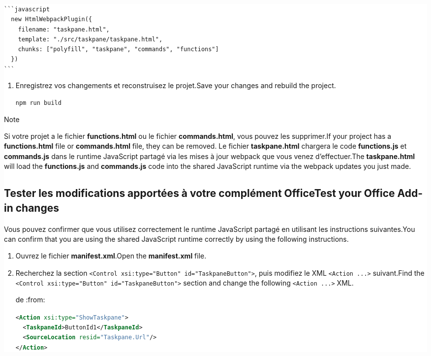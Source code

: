     ```javascript
      new HtmlWebpackPlugin({
        filename: "taskpane.html",
        template: "./src/taskpane/taskpane.html",
        chunks: ["polyfill", "taskpane", "commands", "functions"]
      })
    ```

1. <span data-ttu-id="9ea85-141">Enregistrez vos changements et reconstruisez le projet.</span><span class="sxs-lookup"><span data-stu-id="9ea85-141">Save your changes and rebuild the project.</span></span>

   ```command line
   npm run build
   ```

> [!NOTE]
> <span data-ttu-id="9ea85-142">Si votre projet a le fichier **functions.html** ou le fichier **commands.html**, vous pouvez les supprimer.</span><span class="sxs-lookup"><span data-stu-id="9ea85-142">If your project has a **functions.html** file or **commands.html** file, they can be removed.</span></span> <span data-ttu-id="9ea85-143">Le fichier **taskpane.html** chargera le code **functions.js** et **commands.js** dans le runtime JavaScript partagé via les mises à jour webpack que vous venez d’effectuer.</span><span class="sxs-lookup"><span data-stu-id="9ea85-143">The **taskpane.html** will load the **functions.js** and **commands.js** code into the shared JavaScript runtime via the webpack updates you just made.</span></span>

## <a name="test-your-office-add-in-changes"></a><span data-ttu-id="9ea85-144">Tester les modifications apportées à votre complément Office</span><span class="sxs-lookup"><span data-stu-id="9ea85-144">Test your Office Add-in changes</span></span>

<span data-ttu-id="9ea85-145">Vous pouvez confirmer que vous utilisez correctement le runtime JavaScript partagé en utilisant les instructions suivantes.</span><span class="sxs-lookup"><span data-stu-id="9ea85-145">You can confirm that you are using the shared JavaScript runtime correctly by using the following instructions.</span></span>

1. <span data-ttu-id="9ea85-146">Ouvrez le fichier **manifest.xml**.</span><span class="sxs-lookup"><span data-stu-id="9ea85-146">Open the **manifest.xml** file.</span></span>
1. <span data-ttu-id="9ea85-147">Recherchez la section `<Control xsi:type="Button" id="TaskpaneButton">`, puis modifiez le XML `<Action ...>` suivant.</span><span class="sxs-lookup"><span data-stu-id="9ea85-147">Find the `<Control xsi:type="Button" id="TaskpaneButton">` section and change the following `<Action ...>` XML.</span></span>

    <span data-ttu-id="9ea85-148">de :</span><span class="sxs-lookup"><span data-stu-id="9ea85-148">from:</span></span>

    ```xml
    <Action xsi:type="ShowTaskpane">
      <TaskpaneId>ButtonId1</TaskpaneId>
      <SourceLocation resid="Taskpane.Url"/>
    </Action>
    ```
